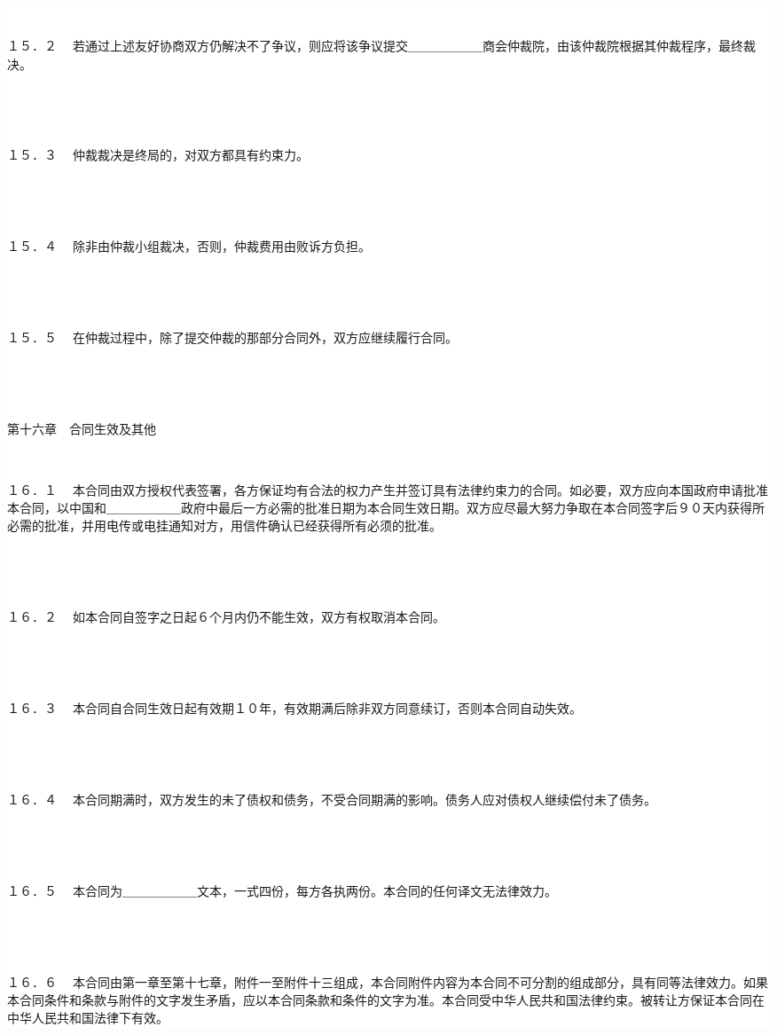 
　　

１５．２　
若通过上述友好协商双方仍解决不了争议，则应将该争议提交＿＿＿＿＿＿商会仲裁院，由该仲裁院根据其仲裁程序，最终裁决。

　　

　　

１５．３　
仲裁裁决是终局的，对双方都具有约束力。

　　

　　

１５．４　
除非由仲裁小组裁决，否则，仲裁费用由败诉方负担。

　　

　　

１５．５　
在仲裁过程中，除了提交仲裁的那部分合同外，双方应继续履行合同。

　　

　　


 第十六章　合同生效及其他



　　

１６．１　
本合同由双方授权代表签署，各方保证均有合法的权力产生并签订具有法律约束力的合同。如必要，双方应向本国政府申请批准本合同，以中国和＿＿＿＿＿＿政府中最后一方必需的批准日期为本合同生效日期。双方应尽最大努力争取在本合同签字后９０天内获得所必需的批准，并用电传或电挂通知对方，用信件确认已经获得所有必须的批准。

　　

　　

１６．２　
如本合同自签字之日起６个月内仍不能生效，双方有权取消本合同。

　　

　　

１６．３　
本合同自合同生效日起有效期１０年，有效期满后除非双方同意续订，否则本合同自动失效。

　　

　　

１６．４　
本合同期满时，双方发生的未了债权和债务，不受合同期满的影响。债务人应对债权人继续偿付未了债务。

　　

　　

１６．５　
本合同为＿＿＿＿＿＿文本，一式四份，每方各执两份。本合同的任何译文无法律效力。

　　

　　

１６．６　
本合同由第一章至第十七章，附件一至附件十三组成，本合同附件内容为本合同不可分割的组成部分，具有同等法律效力。如果本合同条件和条款与附件的文字发生矛盾，应以本合同条款和条件的文字为准。本合同受中华人民共和国法律约束。被转让方保证本合同在中华人民共和国法律下有效。
